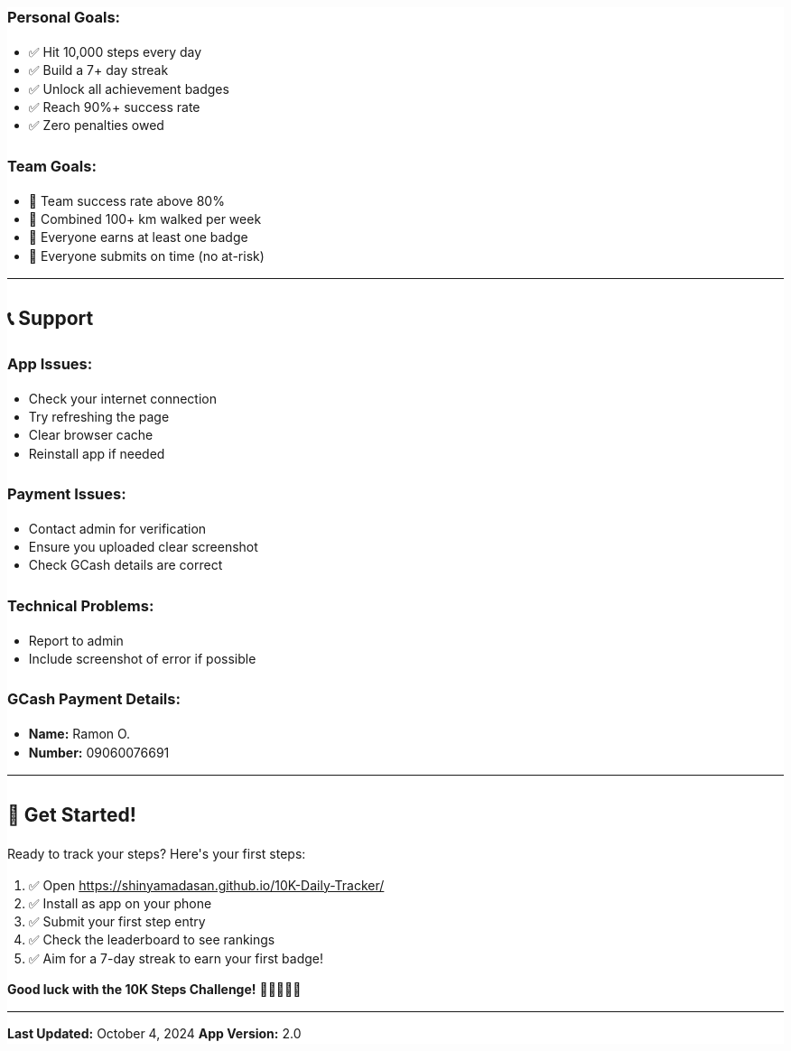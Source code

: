 ### **Personal Goals:**
- ✅ Hit 10,000 steps every day
- ✅ Build a 7+ day streak
- ✅ Unlock all achievement badges
- ✅ Reach 90%+ success rate
- ✅ Zero penalties owed

### **Team Goals:**
- 🌟 Team success rate above 80%
- 🏃 Combined 100+ km walked per week
- 💪 Everyone earns at least one badge
- 🎯 Everyone submits on time (no at-risk)

---

## 📞 **Support**

### **App Issues:**
- Check your internet connection
- Try refreshing the page
- Clear browser cache
- Reinstall app if needed

### **Payment Issues:**
- Contact admin for verification
- Ensure you uploaded clear screenshot
- Check GCash details are correct

### **Technical Problems:**
- Report to admin
- Include screenshot of error if possible

### **GCash Payment Details:**
- **Name:** Ramon O.
- **Number:** 09060076691

---

## 🎉 **Get Started!**

Ready to track your steps? Here's your first steps:

1. ✅ Open https://shinyamadasan.github.io/10K-Daily-Tracker/
2. ✅ Install as app on your phone
3. ✅ Submit your first step entry
4. ✅ Check the leaderboard to see rankings
5. ✅ Aim for a 7-day streak to earn your first badge!

**Good luck with the 10K Steps Challenge!** 🚶‍♀️🚶‍♂️💪

---

**Last Updated:** October 4, 2024
**App Version:** 2.0
